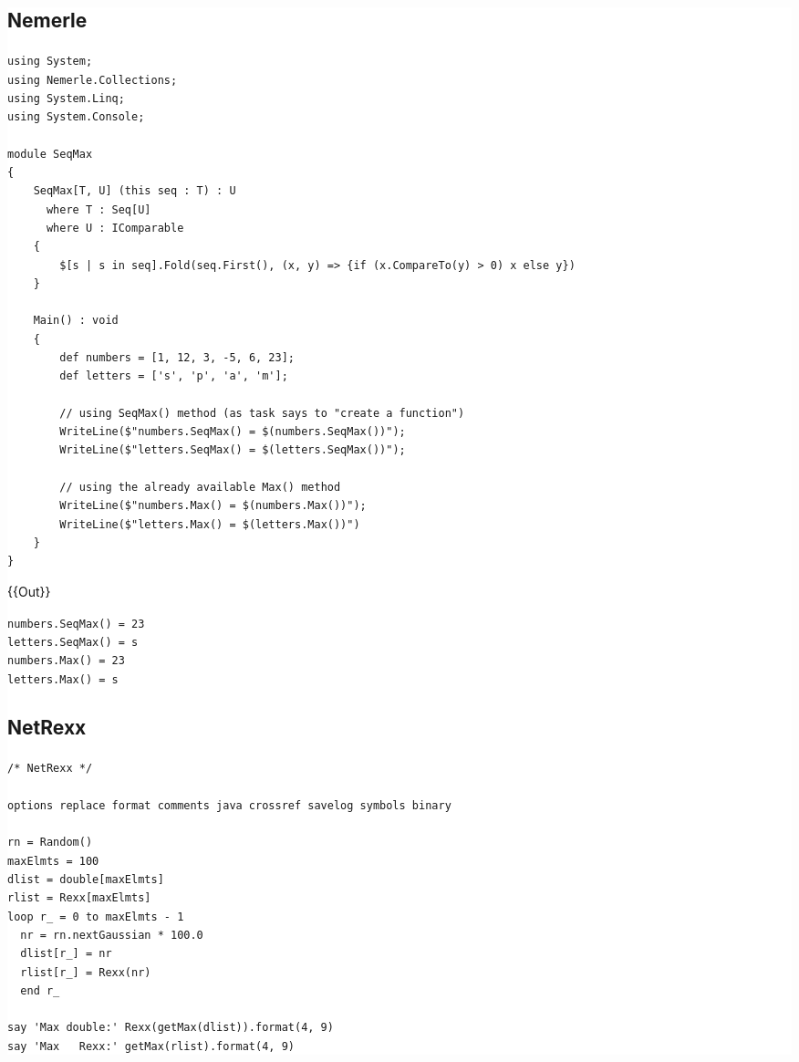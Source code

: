 
## Nemerle


```Nemerle
using System;
using Nemerle.Collections;
using System.Linq;
using System.Console;

module SeqMax
{
    SeqMax[T, U] (this seq : T) : U
      where T : Seq[U]
      where U : IComparable
    {
        $[s | s in seq].Fold(seq.First(), (x, y) => {if (x.CompareTo(y) > 0) x else y})
    }

    Main() : void
    {
        def numbers = [1, 12, 3, -5, 6, 23];
        def letters = ['s', 'p', 'a', 'm'];

        // using SeqMax() method (as task says to "create a function")
        WriteLine($"numbers.SeqMax() = $(numbers.SeqMax())");
        WriteLine($"letters.SeqMax() = $(letters.SeqMax())");

        // using the already available Max() method
        WriteLine($"numbers.Max() = $(numbers.Max())");
        WriteLine($"letters.Max() = $(letters.Max())")
    }
}
```


{{Out}}

```txt
numbers.SeqMax() = 23
letters.SeqMax() = s
numbers.Max() = 23
letters.Max() = s
```



## NetRexx


```NetRexx
/* NetRexx */

options replace format comments java crossref savelog symbols binary

rn = Random()
maxElmts = 100
dlist = double[maxElmts]
rlist = Rexx[maxElmts]
loop r_ = 0 to maxElmts - 1
  nr = rn.nextGaussian * 100.0
  dlist[r_] = nr
  rlist[r_] = Rexx(nr)
  end r_

say 'Max double:' Rexx(getMax(dlist)).format(4, 9)
say 'Max   Rexx:' getMax(rlist).format(4, 9)
```

[6808 013C 6D5B 4219 29G9 DC13 CA4F 55F3 AA06 0AGF DAB0 2]: DC13